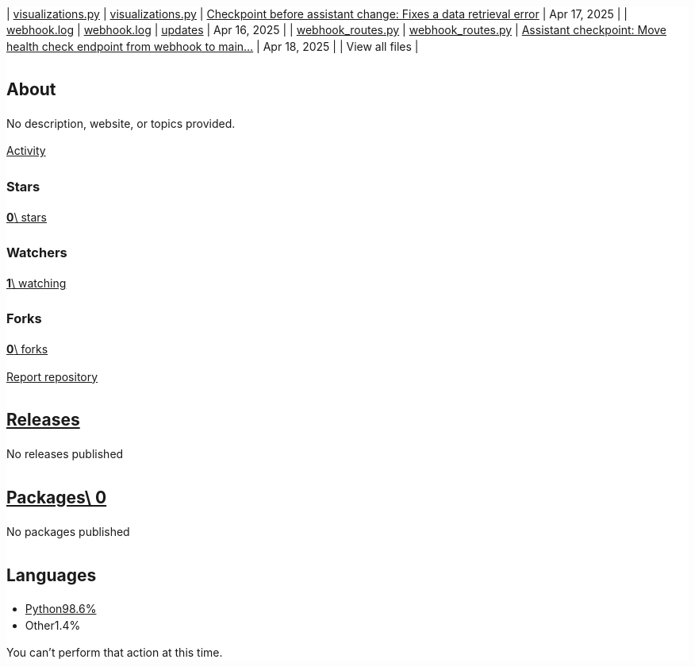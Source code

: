 | [visualizations.py](https://github.com/oarthurdev/python-dicasa-dashboard/blob/main/visualizations.py "visualizations.py") | [visualizations.py](https://github.com/oarthurdev/python-dicasa-dashboard/blob/main/visualizations.py "visualizations.py") | [Checkpoint before assistant change: Fixes a data retrieval error](https://github.com/oarthurdev/python-dicasa-dashboard/commit/068903c0717db77d7c06e9f5a5a95a0551de8f8b "Checkpoint before assistant change: Fixes a data retrieval error  The `KommoAPI` class was updated to correctly handle lead status retrieval from the Kommo API, fixing a `KeyError: 'cargo'` in `app.py` and improving data processing in `libs/kommo_api.py` and `visualizations.py` by adding pipeline status mapping and adjusting data column names.  Replit-Commit-Author: Assistant") | Apr 17, 2025 |
| [webhook.log](https://github.com/oarthurdev/python-dicasa-dashboard/blob/main/webhook.log "webhook.log") | [webhook.log](https://github.com/oarthurdev/python-dicasa-dashboard/blob/main/webhook.log "webhook.log") | [updates](https://github.com/oarthurdev/python-dicasa-dashboard/commit/f19e134f6011433c5d8e120ba94a066f2d972bc4 "updates") | Apr 16, 2025 |
| [webhook\_routes.py](https://github.com/oarthurdev/python-dicasa-dashboard/blob/main/webhook_routes.py "webhook_routes.py") | [webhook\_routes.py](https://github.com/oarthurdev/python-dicasa-dashboard/blob/main/webhook_routes.py "webhook_routes.py") | [Assistant checkpoint: Move health check endpoint from webhook to main…](https://github.com/oarthurdev/python-dicasa-dashboard/commit/9149077fd3723fe9c3047483867d3a777fb3117f "Assistant checkpoint: Move health check endpoint from webhook to main app  Assistant generated file changes: - app.py: Adicionar endpoint de health check, Adicionar função de health check - webhook_routes.py: Remover endpoint de health check  ---  User prompt:  O endpoint de health check que você criou com logs nao é pra ser usado no webhook, e sim no projeto principal.  Replit-Commit-Author: Assistant Replit-Commit-Session-Id: 8261f699-50fd-47c2-ba05-16025a06891d") | Apr 18, 2025 |
| View all files |

## About

No description, website, or topics provided.


[Activity](https://github.com/oarthurdev/python-dicasa-dashboard/activity)

### Stars

[**0**\\
stars](https://github.com/oarthurdev/python-dicasa-dashboard/stargazers)

### Watchers

[**1**\\
watching](https://github.com/oarthurdev/python-dicasa-dashboard/watchers)

### Forks

[**0**\\
forks](https://github.com/oarthurdev/python-dicasa-dashboard/forks)

[Report repository](https://github.com/contact/report-content?content_url=https%3A%2F%2Fgithub.com%2Foarthurdev%2Fpython-dicasa-dashboard&report=oarthurdev+%28user%29)

## [Releases](https://github.com/oarthurdev/python-dicasa-dashboard/releases)

No releases published

## [Packages\  0](https://github.com/users/oarthurdev/packages?repo_name=python-dicasa-dashboard)

No packages published

## Languages

- [Python98.6%](https://github.com/oarthurdev/python-dicasa-dashboard/search?l=python)
- Other1.4%

You can’t perform that action at this time.